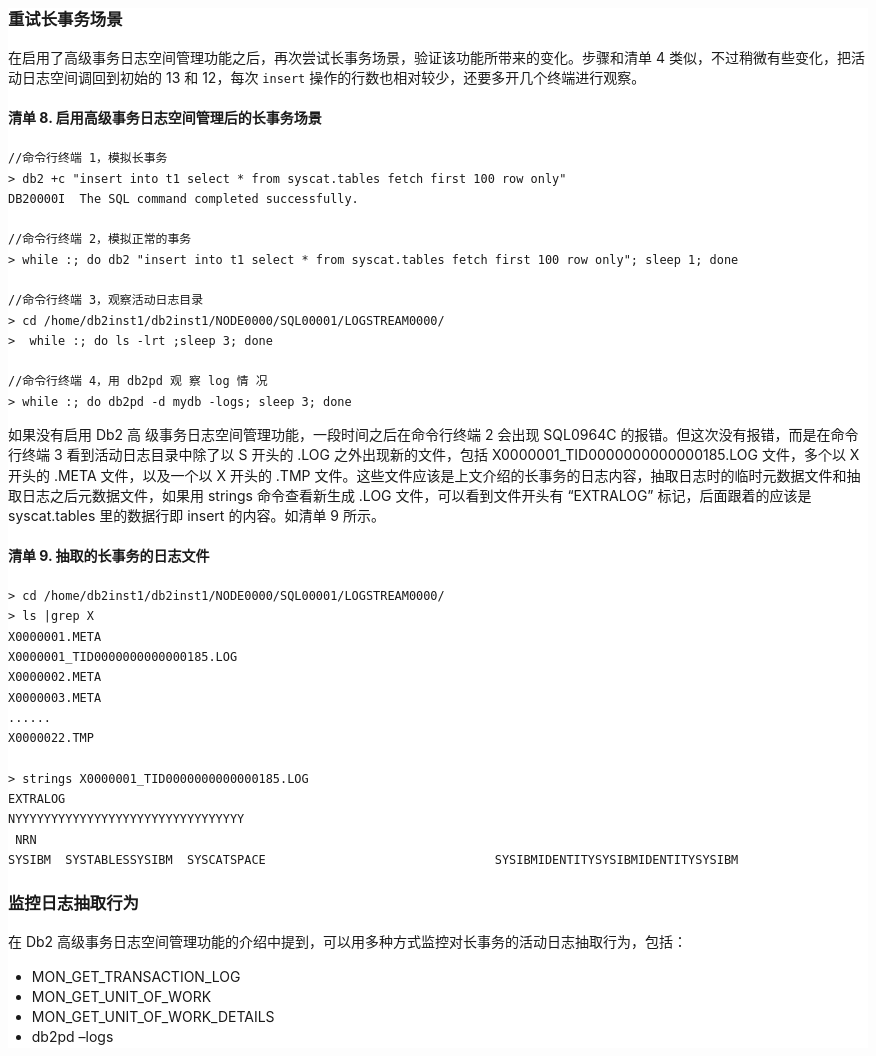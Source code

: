 ### 重试长事务场景

在启用了高级事务日志空间管理功能之后，再次尝试长事务场景，验证该功能所带来的变化。步骤和清单 4 类似，不过稍微有些变化，把活动日志空间调回到初始的 13 和 12，每次 `insert` 操作的行数也相对较少，还要多开几个终端进行观察。

#### 清单 8\. 启用高级事务日志空间管理后的长事务场景

```
//命令行终端 1，模拟长事务
> db2 +c "insert into t1 select * from syscat.tables fetch first 100 row only"
DB20000I  The SQL command completed successfully.

//命令行终端 2，模拟正常的事务
> while :; do db2 "insert into t1 select * from syscat.tables fetch first 100 row only"; sleep 1; done

//命令行终端 3，观察活动日志目录
> cd /home/db2inst1/db2inst1/NODE0000/SQL00001/LOGSTREAM0000/
>  while :; do ls -lrt ;sleep 3; done

//命令行终端 4，用 db2pd 观 察 log 情 况
> while :; do db2pd -d mydb -logs; sleep 3; done 
```

如果没有启用 Db2 高 级事务日志空间管理功能，一段时间之后在命令行终端 2 会出现 SQL0964C 的报错。但这次没有报错，而是在命令行终端 3 看到活动日志目录中除了以 S 开头的 .LOG 之外出现新的文件，包括 X0000001_TID0000000000000185.LOG 文件，多个以 X 开头的 .META 文件，以及一个以 X 开头的 .TMP 文件。这些文件应该是上文介绍的长事务的日志内容，抽取日志时的临时元数据文件和抽取日志之后元数据文件，如果用 strings 命令查看新生成 .LOG 文件，可以看到文件开头有 “EXTRALOG” 标记，后面跟着的应该是 syscat.tables 里的数据行即 insert 的内容。如清单 9 所示。

#### 清单 9\. 抽取的长事务的日志文件

```
> cd /home/db2inst1/db2inst1/NODE0000/SQL00001/LOGSTREAM0000/
> ls |grep X
X0000001.META
X0000001_TID0000000000000185.LOG
X0000002.META
X0000003.META
......
X0000022.TMP

> strings X0000001_TID0000000000000185.LOG
EXTRALOG
NYYYYYYYYYYYYYYYYYYYYYYYYYYYYYYYY
 NRN
SYSIBM  SYSTABLESSYSIBM  SYSCATSPACE                                SYSIBMIDENTITYSYSIBMIDENTITYSYSIBM 
```

### 监控日志抽取行为

在 Db2 高级事务日志空间管理功能的介绍中提到，可以用多种方式监控对长事务的活动日志抽取行为，包括：

*   MON_GET_TRANSACTION_LOG
*   MON_GET_UNIT_OF_WORK
*   MON_GET_UNIT_OF_WORK_DETAILS
*   db2pd –logs
